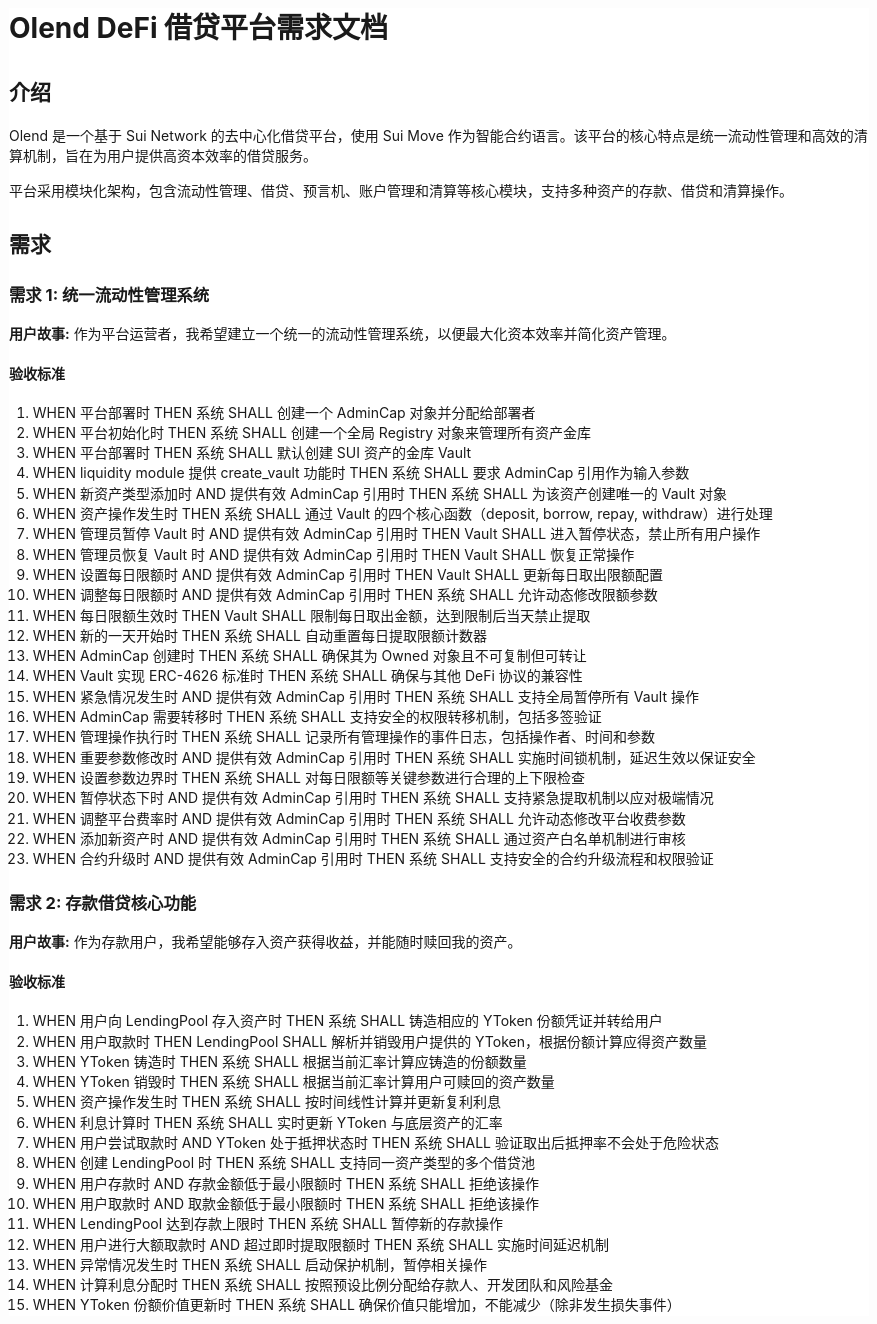 # Olend DeFi 借贷平台需求文档

## 介绍

Olend 是一个基于 Sui Network 的去中心化借贷平台，使用 Sui Move 作为智能合约语言。该平台的核心特点是统一流动性管理和高效的清算机制，旨在为用户提供高资本效率的借贷服务。

平台采用模块化架构，包含流动性管理、借贷、预言机、账户管理和清算等核心模块，支持多种资产的存款、借贷和清算操作。

## 需求

### 需求 1: 统一流动性管理系统

**用户故事:** 作为平台运营者，我希望建立一个统一的流动性管理系统，以便最大化资本效率并简化资产管理。

#### 验收标准

1. WHEN 平台部署时 THEN 系统 SHALL 创建一个 AdminCap 对象并分配给部署者
2. WHEN 平台初始化时 THEN 系统 SHALL 创建一个全局 Registry 对象来管理所有资产金库
3. WHEN 平台部署时 THEN 系统 SHALL 默认创建 SUI 资产的金库 Vault<SUI>
4. WHEN liquidity module 提供 create_vault 功能时 THEN 系统 SHALL 要求 AdminCap 引用作为输入参数
5. WHEN 新资产类型添加时 AND 提供有效 AdminCap 引用时 THEN 系统 SHALL 为该资产创建唯一的 Vault<T> 对象
6. WHEN 资产操作发生时 THEN 系统 SHALL 通过 Vault 的四个核心函数（deposit, borrow, repay, withdraw）进行处理
7. WHEN 管理员暂停 Vault 时 AND 提供有效 AdminCap 引用时 THEN Vault SHALL 进入暂停状态，禁止所有用户操作
8. WHEN 管理员恢复 Vault 时 AND 提供有效 AdminCap 引用时 THEN Vault SHALL 恢复正常操作
9. WHEN 设置每日限额时 AND 提供有效 AdminCap 引用时 THEN Vault SHALL 更新每日取出限额配置
10. WHEN 调整每日限额时 AND 提供有效 AdminCap 引用时 THEN 系统 SHALL 允许动态修改限额参数
11. WHEN 每日限额生效时 THEN Vault SHALL 限制每日取出金额，达到限制后当天禁止提取
12. WHEN 新的一天开始时 THEN 系统 SHALL 自动重置每日提取限额计数器
13. WHEN AdminCap 创建时 THEN 系统 SHALL 确保其为 Owned 对象且不可复制但可转让
14. WHEN Vault 实现 ERC-4626 标准时 THEN 系统 SHALL 确保与其他 DeFi 协议的兼容性
15. WHEN 紧急情况发生时 AND 提供有效 AdminCap 引用时 THEN 系统 SHALL 支持全局暂停所有 Vault 操作
16. WHEN AdminCap 需要转移时 THEN 系统 SHALL 支持安全的权限转移机制，包括多签验证
17. WHEN 管理操作执行时 THEN 系统 SHALL 记录所有管理操作的事件日志，包括操作者、时间和参数
18. WHEN 重要参数修改时 AND 提供有效 AdminCap 引用时 THEN 系统 SHALL 实施时间锁机制，延迟生效以保证安全
19. WHEN 设置参数边界时 THEN 系统 SHALL 对每日限额等关键参数进行合理的上下限检查
20. WHEN 暂停状态下时 AND 提供有效 AdminCap 引用时 THEN 系统 SHALL 支持紧急提取机制以应对极端情况
21. WHEN 调整平台费率时 AND 提供有效 AdminCap 引用时 THEN 系统 SHALL 允许动态修改平台收费参数
22. WHEN 添加新资产时 AND 提供有效 AdminCap 引用时 THEN 系统 SHALL 通过资产白名单机制进行审核
23. WHEN 合约升级时 AND 提供有效 AdminCap 引用时 THEN 系统 SHALL 支持安全的合约升级流程和权限验证

### 需求 2: 存款借贷核心功能

**用户故事:** 作为存款用户，我希望能够存入资产获得收益，并能随时赎回我的资产。

#### 验收标准

1. WHEN 用户向 LendingPool 存入资产时 THEN 系统 SHALL 铸造相应的 YToken<T> 份额凭证并转给用户
2. WHEN 用户取款时 THEN LendingPool SHALL 解析并销毁用户提供的 YToken<T>，根据份额计算应得资产数量
3. WHEN YToken<T> 铸造时 THEN 系统 SHALL 根据当前汇率计算应铸造的份额数量
4. WHEN YToken<T> 销毁时 THEN 系统 SHALL 根据当前汇率计算用户可赎回的资产数量
5. WHEN 资产操作发生时 THEN 系统 SHALL 按时间线性计算并更新复利利息
6. WHEN 利息计算时 THEN 系统 SHALL 实时更新 YToken<T> 与底层资产的汇率
7. WHEN 用户尝试取款时 AND YToken 处于抵押状态时 THEN 系统 SHALL 验证取出后抵押率不会处于危险状态
8. WHEN 创建 LendingPool 时 THEN 系统 SHALL 支持同一资产类型的多个借贷池
9. WHEN 用户存款时 AND 存款金额低于最小限额时 THEN 系统 SHALL 拒绝该操作
10. WHEN 用户取款时 AND 取款金额低于最小限额时 THEN 系统 SHALL 拒绝该操作
11. WHEN LendingPool 达到存款上限时 THEN 系统 SHALL 暂停新的存款操作
12. WHEN 用户进行大额取款时 AND 超过即时提取限额时 THEN 系统 SHALL 实施时间延迟机制
13. WHEN 异常情况发生时 THEN 系统 SHALL 启动保护机制，暂停相关操作
14. WHEN 计算利息分配时 THEN 系统 SHALL 按照预设比例分配给存款人、开发团队和风险基金
15. WHEN YToken<T> 份额价值更新时 THEN 系统 SHALL 确保价值只能增加，不能减少（除非发生损失事件）
